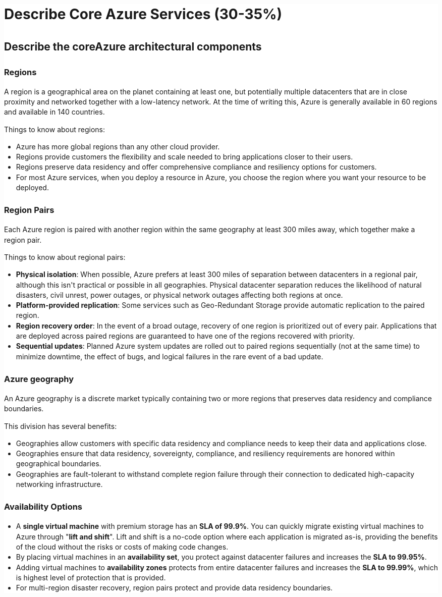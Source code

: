 # Describe Core Azure Services (30-35%)

## Describe the coreAzure architectural components

### Regions
A region is a geographical area on the planet containing at least one, but potentially multiple datacenters that are in close proximity and networked together with a low-latency network. At the time of writing this, Azure is generally available in 60 regions and available in 140 countries.

Things to know about regions:
* Azure has more global regions than any other cloud provider.
* Regions provide customers the flexibility and scale needed to bring applications closer to their users.
* Regions preserve data residency and offer comprehensive compliance and resiliency options for customers.
* For most Azure services, when you deploy a resource in Azure, you choose the region where you want your resource to be deployed.

### Region Pairs
Each Azure region is paired with another region within the same geography at least 300 miles away, which together make a region pair.

Things to know about regional pairs:
* __Physical isolation__: When possible, Azure prefers at least 300 miles of separation between datacenters in a regional pair, although this isn't practical or possible in all geographies. Physical datacenter separation reduces the likelihood of natural disasters, civil unrest, power outages, or physical network outages affecting both regions at once.
* __Platform-provided replication__: Some services such as Geo-Redundant Storage provide automatic replication to the paired region.
* __Region recovery order__: In the event of a broad outage, recovery of one region is prioritized out of every pair. Applications that are deployed across paired regions are guaranteed to have one of the regions recovered with priority.
* __Sequential updates__: Planned Azure system updates are rolled out to paired regions sequentially (not at the same time) to minimize downtime, the effect of bugs, and logical failures in the rare event of a bad update.

### Azure geography
An Azure geography is a discrete market typically containing two or more regions that preserves data residency and compliance boundaries.

This division has several benefits:
* Geographies allow customers with specific data residency and compliance needs to keep their data and applications close.
* Geographies ensure that data residency, sovereignty, compliance, and resiliency requirements are honored within geographical boundaries.
* Geographies are fault-tolerant to withstand complete region failure through their connection to dedicated high-capacity networking infrastructure.

### Availability Options
* A __single virtual machine__ with premium storage has an __SLA of 99.9%__. You can quickly migrate existing virtual machines to Azure through "__lift and shift__". Lift and shift is a no-code option where each application is migrated as-is, providing the benefits of the cloud without the risks or costs of making code changes.
* By placing virtual machines in an __availability set__, you protect against datacenter failures and increases the __SLA to 99.95%__.
* Adding virtual machines to __availability zones__ protects from entire datacenter failures and increases the __SLA to 99.99%__, which is highest level of protection that is provided.
* For multi-region disaster recovery, region pairs protect and provide data residency boundaries.
